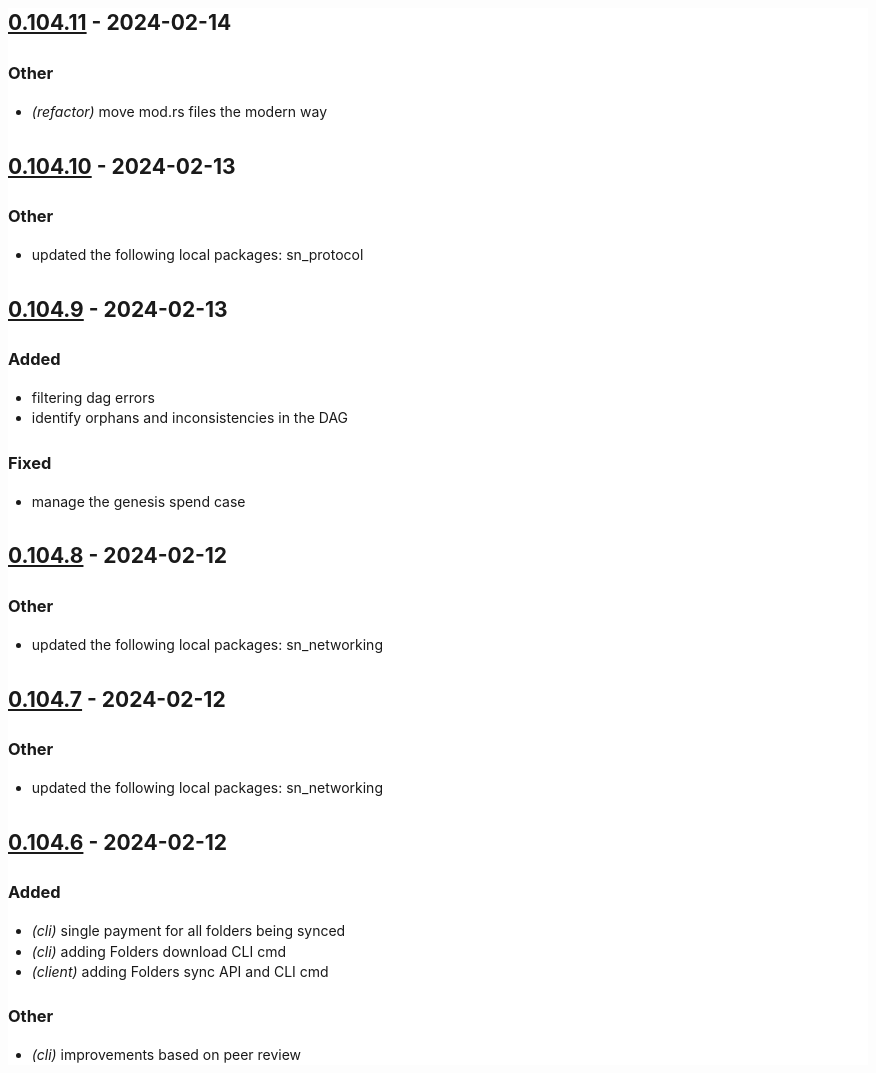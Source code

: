 ## [0.104.11](https://github.com/maidsafe/safe_network/compare/sn_client-v0.104.10...sn_client-v0.104.11) - 2024-02-14

### Other
- *(refactor)* move mod.rs files the modern way

## [0.104.10](https://github.com/maidsafe/safe_network/compare/sn_client-v0.104.9...sn_client-v0.104.10) - 2024-02-13

### Other
- updated the following local packages: sn_protocol

## [0.104.9](https://github.com/maidsafe/safe_network/compare/sn_client-v0.104.8...sn_client-v0.104.9) - 2024-02-13

### Added
- filtering dag errors
- identify orphans and inconsistencies in the DAG

### Fixed
- manage the genesis spend case

## [0.104.8](https://github.com/maidsafe/safe_network/compare/sn_client-v0.104.7...sn_client-v0.104.8) - 2024-02-12

### Other
- updated the following local packages: sn_networking

## [0.104.7](https://github.com/maidsafe/safe_network/compare/sn_client-v0.104.6...sn_client-v0.104.7) - 2024-02-12

### Other
- updated the following local packages: sn_networking

## [0.104.6](https://github.com/maidsafe/safe_network/compare/sn_client-v0.104.5...sn_client-v0.104.6) - 2024-02-12

### Added
- *(cli)* single payment for all folders being synced
- *(cli)* adding Folders download CLI cmd
- *(client)* adding Folders sync API and CLI cmd

### Other
- *(cli)* improvements based on peer review
